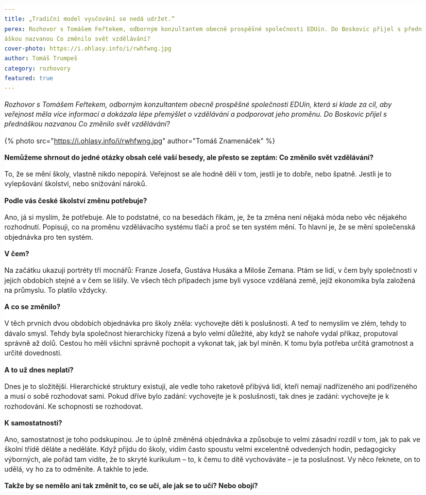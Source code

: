 ```yaml
---
title: „Tradiční model vyučování se nedá udržet.“
perex: Rozhovor s Tomášem Feřtekem, odborným konzultantem obecně prospěšné společnosti EDUin. Do Boskovic přijel s přednáškou nazvanou Co změnilo svět vzdělávání?
cover-photo: https://i.ohlasy.info/i/rwhfwng.jpg
author: Tomáš Trumpeš
category: rozhovory
featured: true
---
```


*Rozhovor s Tomášem Feřtekem, odborným konzultantem obecně prospěšné společnosti EDUin, která si klade za cíl, aby veřejnost měla více informací a dokázala lépe přemýšlet o vzdělávání a podporovat jeho proměnu. Do Boskovic přijel s přednáškou nazvanou Co změnilo svět vzdělávání?*

{% photo src="https://i.ohlasy.info/i/rwhfwng.jpg" author="Tomáš Znamenáček" %}

**Nemůžeme shrnout do jedné otázky obsah celé vaší besedy, ale přesto se zeptám: Co změnilo svět vzdělávání?**

To, že se mění školy, vlastně nikdo nepopírá. Veřejnost se ale hodně dělí v tom, jestli je to dobře, nebo špatně. Jestli je to vylepšování školství, nebo snižování nároků. 

**Podle vás české školství změnu potřebuje?**

Ano, já si myslím, že potřebuje. Ale to podstatné, co na besedách říkám, je, že ta změna není nějaká móda nebo věc nějakého rozhodnutí. Popisuji, co na proměnu vzdělávacího systému tlačí a proč se ten systém mění. To hlavní je, že se mění společenská objednávka pro ten systém.

**V čem?**

Na začátku ukazuji portréty tří mocnářů: Franze Josefa, Gustáva Husáka a Miloše Zemana. Ptám se lidí, v čem byly společnosti v jejich obdobích stejné a v čem se lišily. Ve všech těch případech jsme byli vysoce vzdělaná země, jejíž ekonomika byla založená na průmyslu. To platilo vždycky. 

**A co se změnilo?**

V těch prvních dvou obdobích objednávka pro školy zněla: vychovejte děti k poslušnosti. A teď to nemyslím ve zlém, tehdy to dávalo smysl. Tehdy byla společnost hierarchicky řízená a bylo velmi důležité, aby když se nahoře vydal příkaz, proputoval správně až dolů. Cestou ho měli všichni správně pochopit a vykonat tak, jak byl míněn. K tomu byla potřeba určitá gramotnost a určité dovednosti.

**A to už dnes neplatí?**

Dnes je to složitější. Hierarchické struktury existují, ale vedle toho raketově přibývá lidí, kteří nemají nadřízeného ani podřízeného a musí o sobě rozhodovat sami. Pokud dříve bylo zadání: vychovejte je k poslušnosti, tak dnes je zadání: vychovejte je k rozhodování. Ke schopnosti se rozhodovat.

**K samostatnosti?**

Ano, samostatnost je toho podskupinou. Je to úplně změněná objednávka a způsobuje to velmi zásadní rozdíl v tom, jak to pak ve školní třídě děláte a neděláte. Když přijdu do školy, vidím často spoustu velmi excelentně odvedených hodin, pedagogicky výborných, ale pořád tam vidíte, že to skryté kurikulum – to, k čemu to dítě vychováváte – je ta poslušnost. Vy něco řeknete, on to udělá, vy ho za to odměníte. A takhle to jede.

**Takže by se nemělo ani tak změnit to, co se učí, ale jak se to učí? Nebo obojí?**
